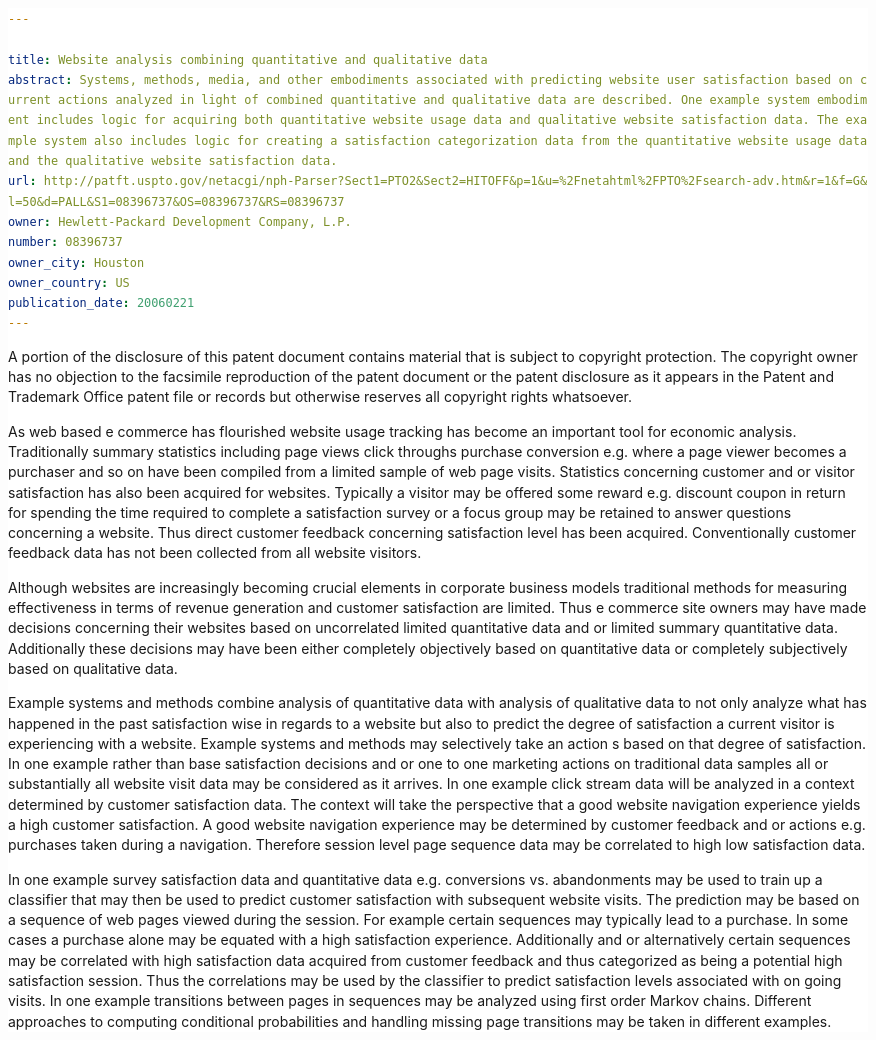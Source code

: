 ```yaml
---

title: Website analysis combining quantitative and qualitative data
abstract: Systems, methods, media, and other embodiments associated with predicting website user satisfaction based on current actions analyzed in light of combined quantitative and qualitative data are described. One example system embodiment includes logic for acquiring both quantitative website usage data and qualitative website satisfaction data. The example system also includes logic for creating a satisfaction categorization data from the quantitative website usage data and the qualitative website satisfaction data.
url: http://patft.uspto.gov/netacgi/nph-Parser?Sect1=PTO2&Sect2=HITOFF&p=1&u=%2Fnetahtml%2FPTO%2Fsearch-adv.htm&r=1&f=G&l=50&d=PALL&S1=08396737&OS=08396737&RS=08396737
owner: Hewlett-Packard Development Company, L.P.
number: 08396737
owner_city: Houston
owner_country: US
publication_date: 20060221
---
```

A portion of the disclosure of this patent document contains material that is subject to copyright protection. The copyright owner has no objection to the facsimile reproduction of the patent document or the patent disclosure as it appears in the Patent and Trademark Office patent file or records but otherwise reserves all copyright rights whatsoever.

As web based e commerce has flourished website usage tracking has become an important tool for economic analysis. Traditionally summary statistics including page views click throughs purchase conversion e.g. where a page viewer becomes a purchaser and so on have been compiled from a limited sample of web page visits. Statistics concerning customer and or visitor satisfaction has also been acquired for websites. Typically a visitor may be offered some reward e.g. discount coupon in return for spending the time required to complete a satisfaction survey or a focus group may be retained to answer questions concerning a website. Thus direct customer feedback concerning satisfaction level has been acquired. Conventionally customer feedback data has not been collected from all website visitors.

Although websites are increasingly becoming crucial elements in corporate business models traditional methods for measuring effectiveness in terms of revenue generation and customer satisfaction are limited. Thus e commerce site owners may have made decisions concerning their websites based on uncorrelated limited quantitative data and or limited summary quantitative data. Additionally these decisions may have been either completely objectively based on quantitative data or completely subjectively based on qualitative data.

Example systems and methods combine analysis of quantitative data with analysis of qualitative data to not only analyze what has happened in the past satisfaction wise in regards to a website but also to predict the degree of satisfaction a current visitor is experiencing with a website. Example systems and methods may selectively take an action s based on that degree of satisfaction. In one example rather than base satisfaction decisions and or one to one marketing actions on traditional data samples all or substantially all website visit data may be considered as it arrives. In one example click stream data will be analyzed in a context determined by customer satisfaction data. The context will take the perspective that a good website navigation experience yields a high customer satisfaction. A good website navigation experience may be determined by customer feedback and or actions e.g. purchases taken during a navigation. Therefore session level page sequence data may be correlated to high low satisfaction data.

In one example survey satisfaction data and quantitative data e.g. conversions vs. abandonments may be used to train up a classifier that may then be used to predict customer satisfaction with subsequent website visits. The prediction may be based on a sequence of web pages viewed during the session. For example certain sequences may typically lead to a purchase. In some cases a purchase alone may be equated with a high satisfaction experience. Additionally and or alternatively certain sequences may be correlated with high satisfaction data acquired from customer feedback and thus categorized as being a potential high satisfaction session. Thus the correlations may be used by the classifier to predict satisfaction levels associated with on going visits. In one example transitions between pages in sequences may be analyzed using first order Markov chains. Different approaches to computing conditional probabilities and handling missing page transitions may be taken in different examples.
